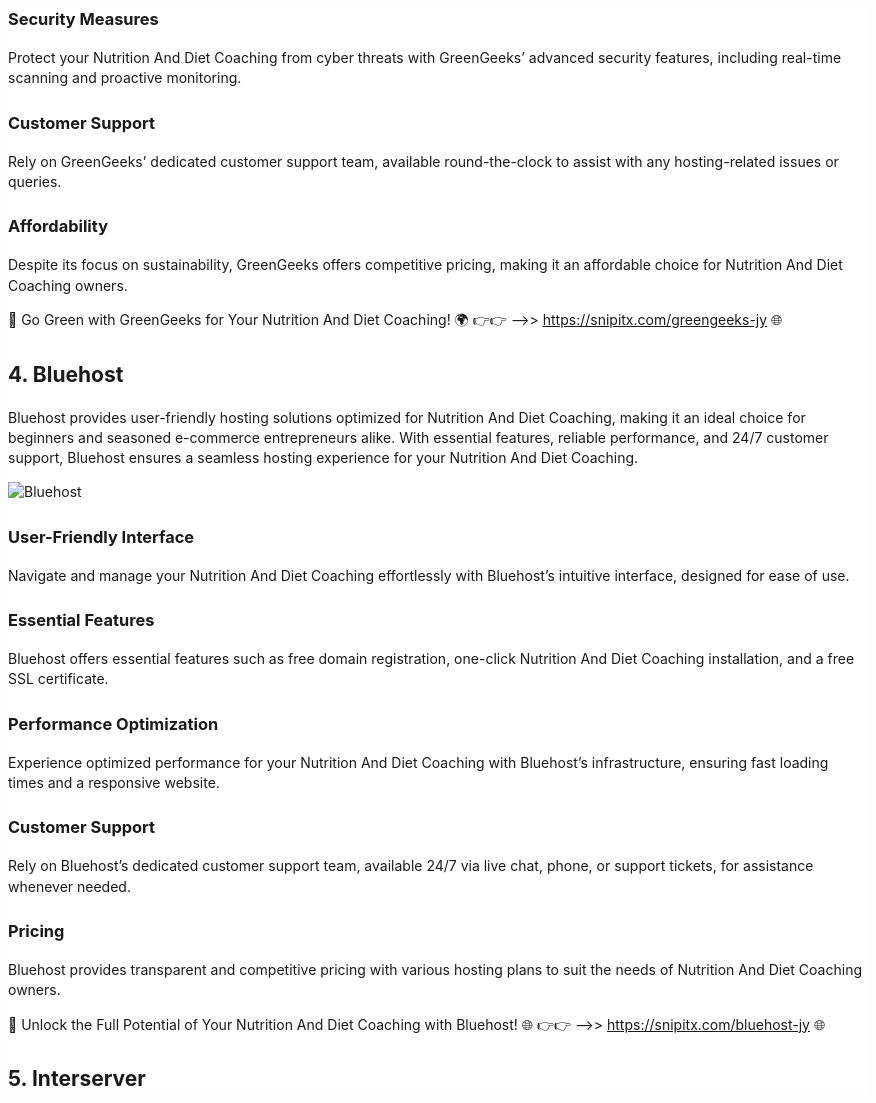### Security Measures
Protect your Nutrition And Diet Coaching from cyber threats with GreenGeeks’ advanced security features, including real-time scanning and proactive monitoring.

### Customer Support
Rely on GreenGeeks’ dedicated customer support team, available round-the-clock to assist with any hosting-related issues or queries.

### Affordability
Despite its focus on sustainability, GreenGeeks offers competitive pricing, making it an affordable choice for Nutrition And Diet Coaching owners.

🌿 Go Green with GreenGeeks for Your Nutrition And Diet Coaching! 🌍
👉👉 -->> https://snipitx.com/greengeeks-jy 🌐

## 4. Bluehost

Bluehost provides user-friendly hosting solutions optimized for Nutrition And Diet Coaching, making it an ideal choice for beginners and seasoned e-commerce entrepreneurs alike. With essential features, reliable performance, and 24/7 customer support, Bluehost ensures a seamless hosting experience for your Nutrition And Diet Coaching.

![Bluehost](https://i.imgur.com/PasFF9E.jpeg "Bluehost Hosting")

### User-Friendly Interface
Navigate and manage your Nutrition And Diet Coaching effortlessly with Bluehost’s intuitive interface, designed for ease of use.

### Essential Features
Bluehost offers essential features such as free domain registration, one-click Nutrition And Diet Coaching installation, and a free SSL certificate.

### Performance Optimization
Experience optimized performance for your Nutrition And Diet Coaching with Bluehost’s infrastructure, ensuring fast loading times and a responsive website.

### Customer Support
Rely on Bluehost’s dedicated customer support team, available 24/7 via live chat, phone, or support tickets, for assistance whenever needed.

### Pricing
Bluehost provides transparent and competitive pricing with various hosting plans to suit the needs of Nutrition And Diet Coaching owners.

🚀 Unlock the Full Potential of Your Nutrition And Diet Coaching with Bluehost! 🌐
👉👉 -->> https://snipitx.com/bluehost-jy 🌐

## 5. Interserver
